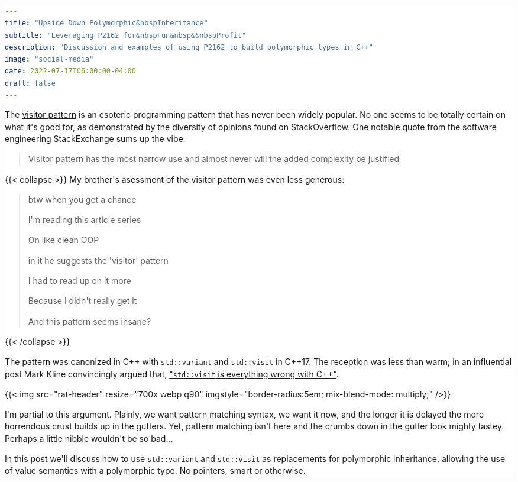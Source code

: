 ```yaml
---
title: "Upside Down Polymorphic&nbspInheritance"
subtitle: "Leveraging P2162 for&nbspFun&nbsp&&nbspProfit"
description: "Discussion and examples of using P2162 to build polymorphic types in C++"
image: "social-media"
date: 2022-07-17T06:00:00-04:00
draft: false
---
```


The [visitor pattern](https://en.wikipedia.org/wiki/Visitor_pattern) is an
esoteric programming pattern that has never been widely popular. No one
seems to be totally certain on what it's good for, as demonstrated by the
diversity of opinions [found on StackOverflow](https://stackoverflow.com/questions/255214/when-should-i-use-the-visitor-design-pattern).
One notable quote [from the software engineering StackExchange](https://softwareengineering.stackexchange.com/a/48825)
sums up the vibe:

> Visitor pattern has the most narrow use and almost never will the added complexity be justified

{{< collapse >}}
My brother's asessment of the visitor pattern was even less generous:

> btw when you get a chance
>
> I'm reading this article series
>
> On like clean OOP
>
> in it he suggests the 'visitor' pattern
>
> I had to read up on it more
>
> Because I didn't really get it
>
> And this pattern seems insane?

{{< /collapse >}}

The pattern was canonized in C++ with `std::variant` and `std::visit`
in C++17. The reception was less than warm; in an influential post Mark Kline
convincingly argued that, ["`std::visit` is everything wrong with C++"](https://bitbashing.io/std-visit.html).

{{< img src="rat-header" resize="700x webp q90" imgstyle="border-radius:5em; mix-blend-mode: multiply;" />}}

I'm partial to this argument. Plainly, we want pattern matching syntax, we want
it now, and the longer it is delayed the more horrendous crust builds up in the
gutters. Yet, pattern matching isn't here and the crumbs down in the gutter look
mighty tastey. Perhaps a little nibble wouldn't be so bad...

In this post we'll discuss how to use `std::variant` and `std::visit` as
replacements for polymorphic inheritance, allowing the use of value semantics
with a polymorphic type. No pointers, smart or otherwise.

